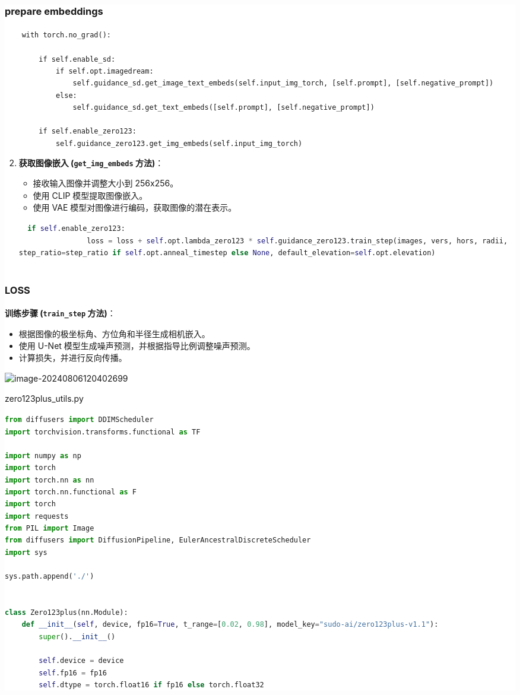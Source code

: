 

   ### prepare embeddings
        with torch.no_grad():
    
            if self.enable_sd:
                if self.opt.imagedream:
                    self.guidance_sd.get_image_text_embeds(self.input_img_torch, [self.prompt], [self.negative_prompt])
                else:
                    self.guidance_sd.get_text_embeds([self.prompt], [self.negative_prompt])
    
            if self.enable_zero123:
                self.guidance_zero123.get_img_embeds(self.input_img_torch)
2. **获取图像嵌入 (`get_img_embeds` 方法)**：
   
   - 接收输入图像并调整大小到 256x256。
   - 使用 CLIP 模型提取图像嵌入。
   - 使用 VAE 模型对图像进行编码，获取图像的潜在表示。
   
   ``` python
     if self.enable_zero123:
                   loss = loss + self.opt.lambda_zero123 * self.guidance_zero123.train_step(images, vers, hors, radii, step_ratio=step_ratio if self.opt.anneal_timestep else None, default_elevation=self.opt.elevation)
               
   ```

### LOSS

**训练步骤 (`train_step` 方法)**：

   - 根据图像的极坐标角、方位角和半径生成相机嵌入。
   - 使用 U-Net 模型生成噪声预测，并根据指导比例调整噪声预测。
   - 计算损失，并进行反向传播。      



![image-20240806120402699](D:\研究生\科研\DreamGaussian.assets\image-20240806120402699.png)





zero123plus_utils.py

``` python
from diffusers import DDIMScheduler
import torchvision.transforms.functional as TF

import numpy as np
import torch
import torch.nn as nn
import torch.nn.functional as F
import torch
import requests
from PIL import Image
from diffusers import DiffusionPipeline, EulerAncestralDiscreteScheduler
import sys

sys.path.append('./')


class Zero123plus(nn.Module):
    def __init__(self, device, fp16=True, t_range=[0.02, 0.98], model_key="sudo-ai/zero123plus-v1.1"):
        super().__init__()

        self.device = device
        self.fp16 = fp16
        self.dtype = torch.float16 if fp16 else torch.float32
```